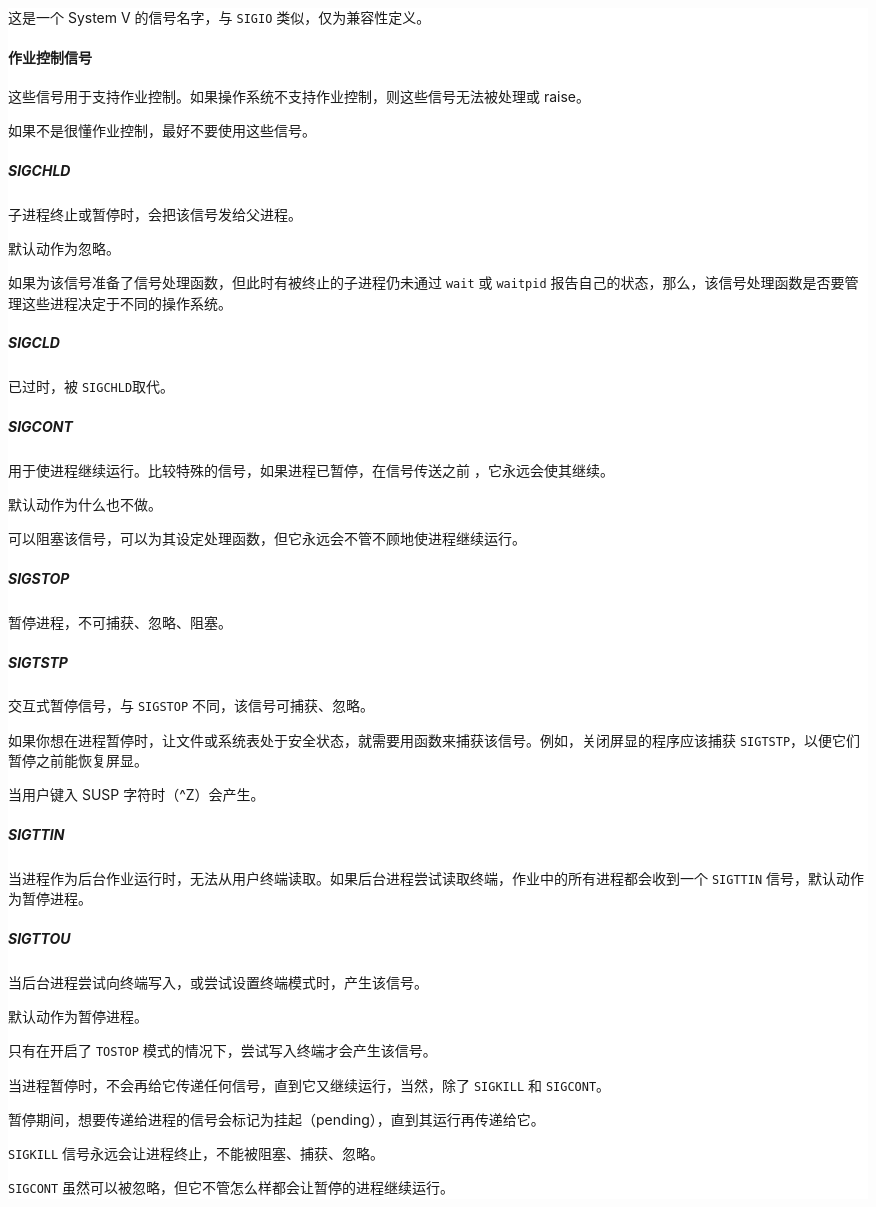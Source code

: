 这是一个 System V 的信号名字，与 `SIGIO` 类似，仅为兼容性定义。




#### 作业控制信号

这些信号用于支持作业控制。如果操作系统不支持作业控制，则这些信号无法被处理或 raise。

如果不是很懂作业控制，最好不要使用这些信号。

##### SIGCHLD

子进程终止或暂停时，会把该信号发给父进程。

默认动作为忽略。

如果为该信号准备了信号处理函数，但此时有被终止的子进程仍未通过 `wait` 或 `waitpid` 报告自己的状态，那么，该信号处理函数是否要管理这些进程决定于不同的操作系统。

##### SIGCLD

已过时，被 `SIGCHLD`取代。

##### SIGCONT

用于使进程继续运行。比较特殊的信号，如果进程已暂停，在信号传送之前 ，它永远会使其继续。

默认动作为什么也不做。

可以阻塞该信号，可以为其设定处理函数，但它永远会不管不顾地使进程继续运行。

##### SIGSTOP

暂停进程，不可捕获、忽略、阻塞。

##### SIGTSTP

交互式暂停信号，与 `SIGSTOP` 不同，该信号可捕获、忽略。

如果你想在进程暂停时，让文件或系统表处于安全状态，就需要用函数来捕获该信号。例如，关闭屏显的程序应该捕获 `SIGTSTP`，以便它们暂停之前能恢复屏显。

当用户键入 SUSP 字符时（^Z）会产生。

##### SIGTTIN

当进程作为后台作业运行时，无法从用户终端读取。如果后台进程尝试读取终端，作业中的所有进程都会收到一个 `SIGTTIN` 信号，默认动作为暂停进程。

##### SIGTTOU

当后台进程尝试向终端写入，或尝试设置终端模式时，产生该信号。

默认动作为暂停进程。

只有在开启了 `TOSTOP` 模式的情况下，尝试写入终端才会产生该信号。

当进程暂停时，不会再给它传递任何信号，直到它又继续运行，当然，除了 `SIGKILL` 和 `SIGCONT`。

暂停期间，想要传递给进程的信号会标记为挂起（pending），直到其运行再传递给它。

`SIGKILL` 信号永远会让进程终止，不能被阻塞、捕获、忽略。

`SIGCONT` 虽然可以被忽略，但它不管怎么样都会让暂停的进程继续运行。
